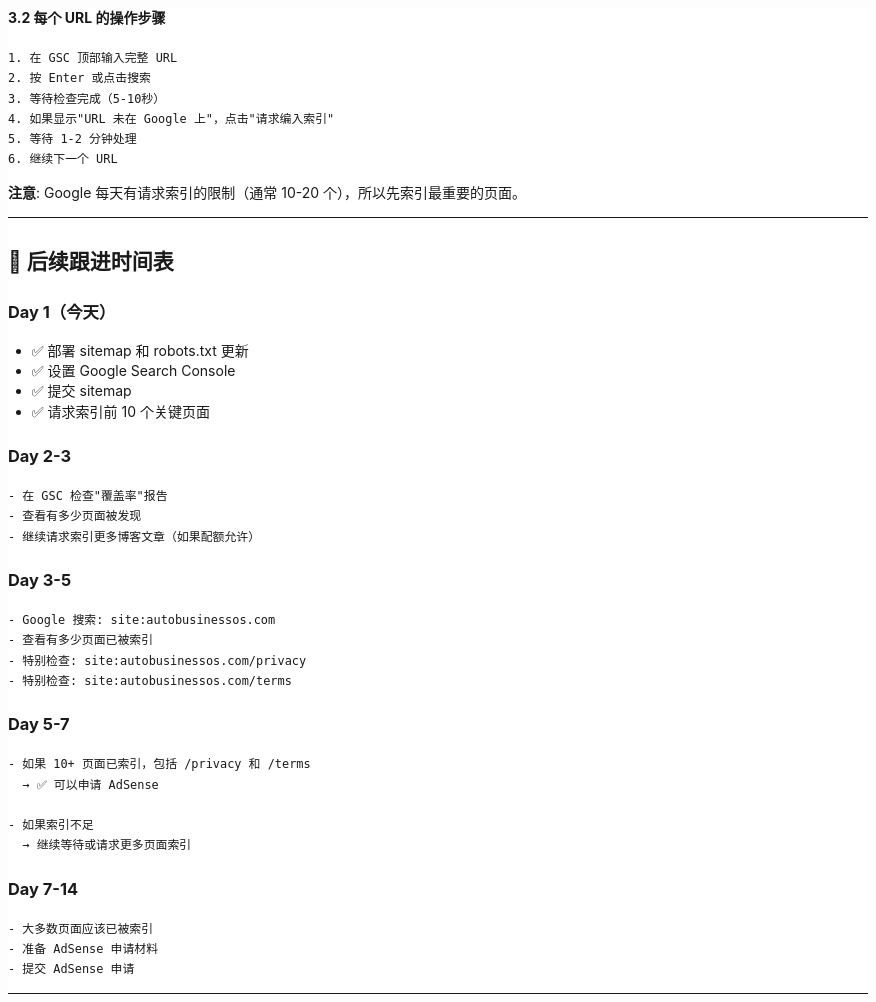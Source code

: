#### 3.2 每个 URL 的操作步骤

```
1. 在 GSC 顶部输入完整 URL
2. 按 Enter 或点击搜索
3. 等待检查完成（5-10秒）
4. 如果显示"URL 未在 Google 上"，点击"请求编入索引"
5. 等待 1-2 分钟处理
6. 继续下一个 URL
```

**注意**: Google 每天有请求索引的限制（通常 10-20 个），所以先索引最重要的页面。

---

## 📅 后续跟进时间表

### Day 1（今天）
- ✅ 部署 sitemap 和 robots.txt 更新
- ✅ 设置 Google Search Console
- ✅ 提交 sitemap
- ✅ 请求索引前 10 个关键页面

### Day 2-3
```
- 在 GSC 检查"覆盖率"报告
- 查看有多少页面被发现
- 继续请求索引更多博客文章（如果配额允许）
```

### Day 3-5
```
- Google 搜索: site:autobusinessos.com
- 查看有多少页面已被索引
- 特别检查: site:autobusinessos.com/privacy
- 特别检查: site:autobusinessos.com/terms
```

### Day 5-7
```
- 如果 10+ 页面已索引，包括 /privacy 和 /terms
  → ✅ 可以申请 AdSense

- 如果索引不足
  → 继续等待或请求更多页面索引
```

### Day 7-14
```
- 大多数页面应该已被索引
- 准备 AdSense 申请材料
- 提交 AdSense 申请
```

---